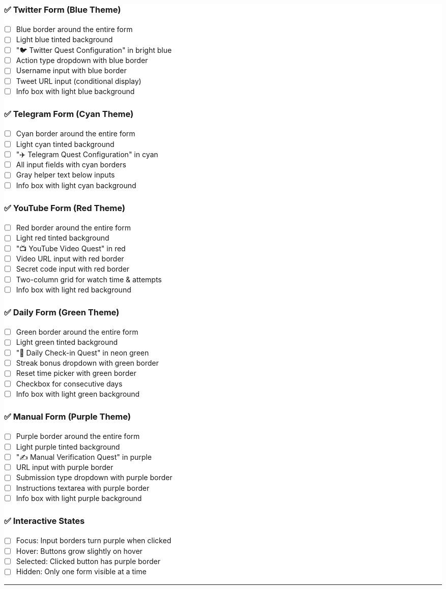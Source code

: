 ### ✅ Twitter Form (Blue Theme)
- [ ] Blue border around the entire form
- [ ] Light blue tinted background
- [ ] "🐦 Twitter Quest Configuration" in bright blue
- [ ] Action type dropdown with blue border
- [ ] Username input with blue border
- [ ] Tweet URL input (conditional display)
- [ ] Info box with light blue background

### ✅ Telegram Form (Cyan Theme)
- [ ] Cyan border around the entire form
- [ ] Light cyan tinted background
- [ ] "✈️ Telegram Quest Configuration" in cyan
- [ ] All input fields with cyan borders
- [ ] Gray helper text below inputs
- [ ] Info box with light cyan background

### ✅ YouTube Form (Red Theme)
- [ ] Red border around the entire form
- [ ] Light red tinted background
- [ ] "📺 YouTube Video Quest" in red
- [ ] Video URL input with red border
- [ ] Secret code input with red border
- [ ] Two-column grid for watch time & attempts
- [ ] Info box with light red background

### ✅ Daily Form (Green Theme)
- [ ] Green border around the entire form
- [ ] Light green tinted background
- [ ] "📅 Daily Check-in Quest" in neon green
- [ ] Streak bonus dropdown with green border
- [ ] Reset time picker with green border
- [ ] Checkbox for consecutive days
- [ ] Info box with light green background

### ✅ Manual Form (Purple Theme)
- [ ] Purple border around the entire form
- [ ] Light purple tinted background
- [ ] "✍️ Manual Verification Quest" in purple
- [ ] URL input with purple border
- [ ] Submission type dropdown with purple border
- [ ] Instructions textarea with purple border
- [ ] Info box with light purple background

### ✅ Interactive States
- [ ] Focus: Input borders turn purple when clicked
- [ ] Hover: Buttons grow slightly on hover
- [ ] Selected: Clicked button has purple border
- [ ] Hidden: Only one form visible at a time

---